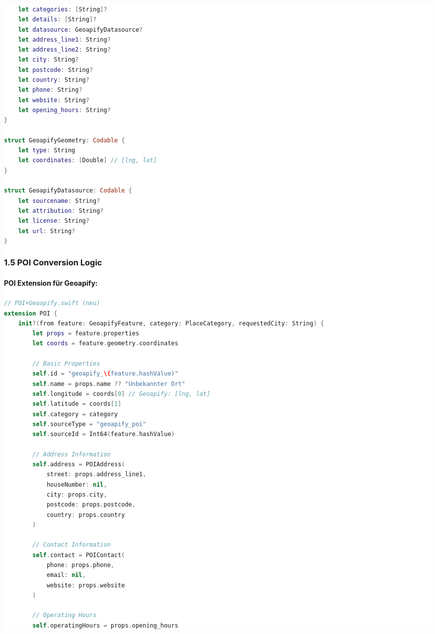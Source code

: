 ```swift
    let categories: [String]?
    let details: [String]?
    let datasource: GeoapifyDatasource?
    let address_line1: String?
    let address_line2: String?
    let city: String?
    let postcode: String?
    let country: String?
    let phone: String?
    let website: String?
    let opening_hours: String?
}

struct GeoapifyGeometry: Codable {
    let type: String
    let coordinates: [Double] // [lng, lat]
}

struct GeoapifyDatasource: Codable {
    let sourcename: String?
    let attribution: String?
    let license: String?
    let url: String?
}
```

### 1.5 POI Conversion Logic

#### POI Extension für Geoapify:
```swift
// POI+Geoapify.swift (neu)
extension POI {
    init?(from feature: GeoapifyFeature, category: PlaceCategory, requestedCity: String) {
        let props = feature.properties
        let coords = feature.geometry.coordinates
        
        // Basic Properties
        self.id = "geoapify_\(feature.hashValue)"
        self.name = props.name ?? "Unbekannter Ort"
        self.longitude = coords[0] // Geoapify: [lng, lat]
        self.latitude = coords[1]
        self.category = category
        self.sourceType = "geoapify_poi"
        self.sourceId = Int64(feature.hashValue)
        
        // Address Information
        self.address = POIAddress(
            street: props.address_line1,
            houseNumber: nil,
            city: props.city,
            postcode: props.postcode,
            country: props.country
        )
        
        // Contact Information
        self.contact = POIContact(
            phone: props.phone,
            email: nil,
            website: props.website
        )
        
        // Operating Hours
        self.operatingHours = props.opening_hours
```